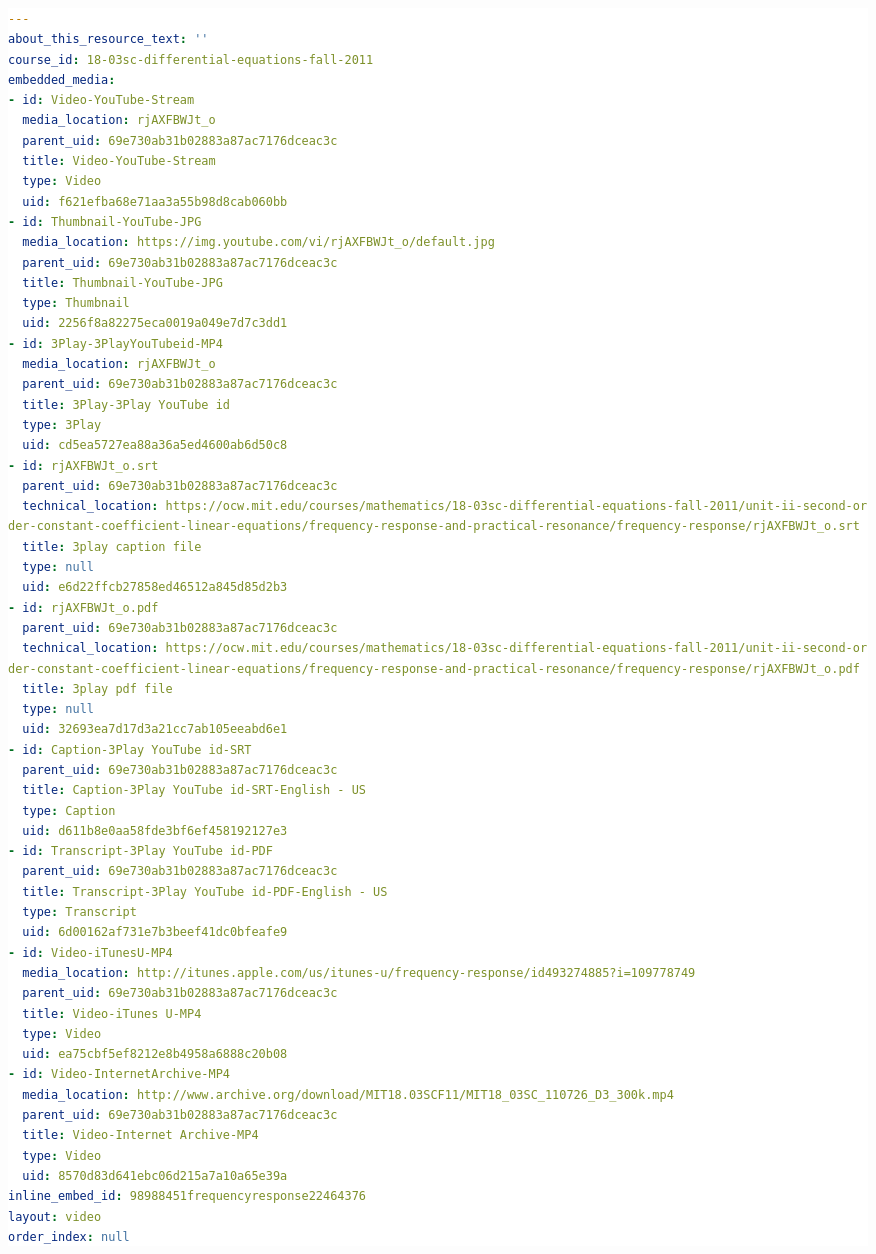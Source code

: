 ```yaml
---
about_this_resource_text: ''
course_id: 18-03sc-differential-equations-fall-2011
embedded_media:
- id: Video-YouTube-Stream
  media_location: rjAXFBWJt_o
  parent_uid: 69e730ab31b02883a87ac7176dceac3c
  title: Video-YouTube-Stream
  type: Video
  uid: f621efba68e71aa3a55b98d8cab060bb
- id: Thumbnail-YouTube-JPG
  media_location: https://img.youtube.com/vi/rjAXFBWJt_o/default.jpg
  parent_uid: 69e730ab31b02883a87ac7176dceac3c
  title: Thumbnail-YouTube-JPG
  type: Thumbnail
  uid: 2256f8a82275eca0019a049e7d7c3dd1
- id: 3Play-3PlayYouTubeid-MP4
  media_location: rjAXFBWJt_o
  parent_uid: 69e730ab31b02883a87ac7176dceac3c
  title: 3Play-3Play YouTube id
  type: 3Play
  uid: cd5ea5727ea88a36a5ed4600ab6d50c8
- id: rjAXFBWJt_o.srt
  parent_uid: 69e730ab31b02883a87ac7176dceac3c
  technical_location: https://ocw.mit.edu/courses/mathematics/18-03sc-differential-equations-fall-2011/unit-ii-second-order-constant-coefficient-linear-equations/frequency-response-and-practical-resonance/frequency-response/rjAXFBWJt_o.srt
  title: 3play caption file
  type: null
  uid: e6d22ffcb27858ed46512a845d85d2b3
- id: rjAXFBWJt_o.pdf
  parent_uid: 69e730ab31b02883a87ac7176dceac3c
  technical_location: https://ocw.mit.edu/courses/mathematics/18-03sc-differential-equations-fall-2011/unit-ii-second-order-constant-coefficient-linear-equations/frequency-response-and-practical-resonance/frequency-response/rjAXFBWJt_o.pdf
  title: 3play pdf file
  type: null
  uid: 32693ea7d17d3a21cc7ab105eeabd6e1
- id: Caption-3Play YouTube id-SRT
  parent_uid: 69e730ab31b02883a87ac7176dceac3c
  title: Caption-3Play YouTube id-SRT-English - US
  type: Caption
  uid: d611b8e0aa58fde3bf6ef458192127e3
- id: Transcript-3Play YouTube id-PDF
  parent_uid: 69e730ab31b02883a87ac7176dceac3c
  title: Transcript-3Play YouTube id-PDF-English - US
  type: Transcript
  uid: 6d00162af731e7b3beef41dc0bfeafe9
- id: Video-iTunesU-MP4
  media_location: http://itunes.apple.com/us/itunes-u/frequency-response/id493274885?i=109778749
  parent_uid: 69e730ab31b02883a87ac7176dceac3c
  title: Video-iTunes U-MP4
  type: Video
  uid: ea75cbf5ef8212e8b4958a6888c20b08
- id: Video-InternetArchive-MP4
  media_location: http://www.archive.org/download/MIT18.03SCF11/MIT18_03SC_110726_D3_300k.mp4
  parent_uid: 69e730ab31b02883a87ac7176dceac3c
  title: Video-Internet Archive-MP4
  type: Video
  uid: 8570d83d641ebc06d215a7a10a65e39a
inline_embed_id: 98988451frequencyresponse22464376
layout: video
order_index: null
```